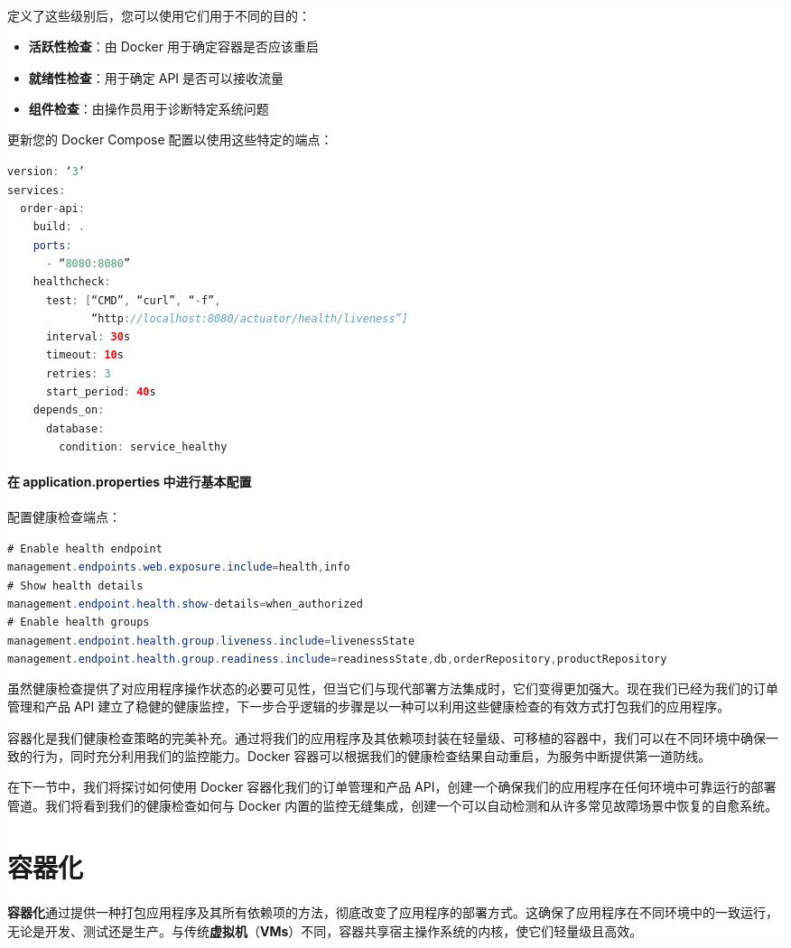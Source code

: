 定义了这些级别后，您可以使用它们用于不同的目的：

+   **活跃性检查**：由 Docker 用于确定容器是否应该重启

+   **就绪性检查**：用于确定 API 是否可以接收流量

+   **组件检查**：由操作员用于诊断特定系统问题

更新您的 Docker Compose 配置以使用这些特定的端点：

```java
version: ‘3’
services:
  order-api:
    build: .
    ports:
      - “8080:8080”
    healthcheck:
      test: [“CMD”, “curl”, “-f”, 
             “http://localhost:8080/actuator/health/liveness”]
      interval: 30s
      timeout: 10s
      retries: 3
      start_period: 40s
    depends_on:
      database:
        condition: service_healthy 
```

#### 在 application.properties 中进行基本配置

配置健康检查端点：

```java
# Enable health endpoint
management.endpoints.web.exposure.include=health,info
# Show health details
management.endpoint.health.show-details=when_authorized
# Enable health groups
management.endpoint.health.group.liveness.include=livenessState
management.endpoint.health.group.readiness.include=readinessState,db,orderRepository,productRepository 
```

虽然健康检查提供了对应用程序操作状态的必要可见性，但当它们与现代部署方法集成时，它们变得更加强大。现在我们已经为我们的订单管理和产品 API 建立了稳健的健康监控，下一步合乎逻辑的步骤是以一种可以利用这些健康检查的有效方式打包我们的应用程序。

容器化是我们健康检查策略的完美补充。通过将我们的应用程序及其依赖项封装在轻量级、可移植的容器中，我们可以在不同环境中确保一致的行为，同时充分利用我们的监控能力。Docker 容器可以根据我们的健康检查结果自动重启，为服务中断提供第一道防线。

在下一节中，我们将探讨如何使用 Docker 容器化我们的订单管理和产品 API，创建一个确保我们的应用程序在任何环境中可靠运行的部署管道。我们将看到我们的健康检查如何与 Docker 内置的监控无缝集成，创建一个可以自动检测和从许多常见故障场景中恢复的自愈系统。

# 容器化

**容器化**通过提供一种打包应用程序及其所有依赖项的方法，彻底改变了应用程序的部署方式。这确保了应用程序在不同环境中的一致运行，无论是开发、测试还是生产。与传统**虚拟机**（**VMs**）不同，容器共享宿主操作系统的内核，使它们轻量级且高效。
